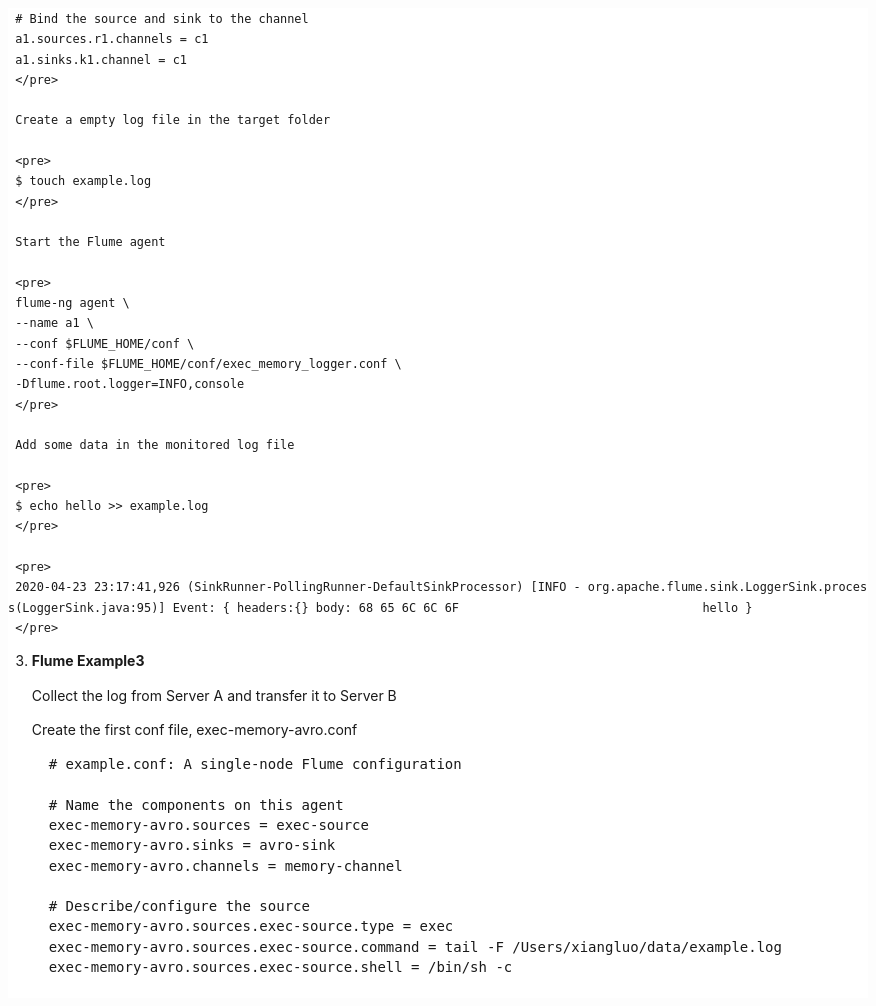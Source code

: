      # Bind the source and sink to the channel
     a1.sources.r1.channels = c1
     a1.sinks.k1.channel = c1
     </pre>
     
     Create a empty log file in the target folder
     
     <pre>
     $ touch example.log
     </pre>
     
     Start the Flume agent
     
     <pre>
     flume-ng agent \
     --name a1 \
     --conf $FLUME_HOME/conf \
     --conf-file $FLUME_HOME/conf/exec_memory_logger.conf \
     -Dflume.root.logger=INFO,console
     </pre>     
     
     Add some data in the monitored log file
     
     <pre>
     $ echo hello >> example.log
     </pre>
     
     <pre>
     2020-04-23 23:17:41,926 (SinkRunner-PollingRunner-DefaultSinkProcessor) [INFO - org.apache.flume.sink.LoggerSink.process(LoggerSink.java:95)] Event: { headers:{} body: 68 65 6C 6C 6F                                  hello }
     </pre>
     
3. **Flume Example3**
     
     Collect the log from Server A and transfer it to Server B
     
     Create the first conf file, exec-memory-avro.conf
     <pre>
     # example.conf: A single-node Flume configuration

     # Name the components on this agent
     exec-memory-avro.sources = exec-source
     exec-memory-avro.sinks = avro-sink
     exec-memory-avro.channels = memory-channel

     # Describe/configure the source
     exec-memory-avro.sources.exec-source.type = exec
     exec-memory-avro.sources.exec-source.command = tail -F /Users/xiangluo/data/example.log
     exec-memory-avro.sources.exec-source.shell = /bin/sh -c
